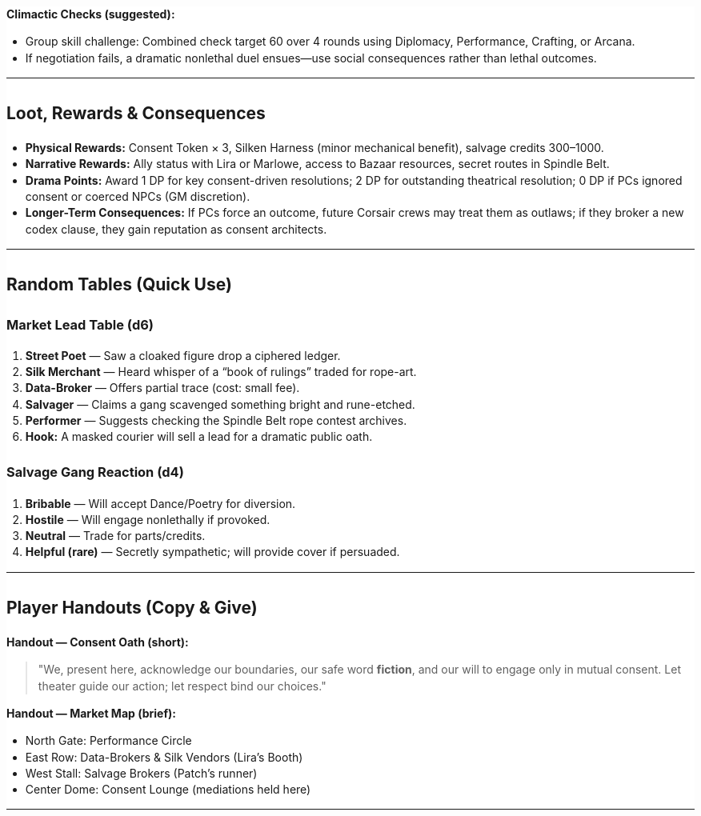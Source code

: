 **Climactic Checks (suggested):**
- Group skill challenge: Combined check target 60 over 4 rounds using Diplomacy, Performance, Crafting, or Arcana.
- If negotiation fails, a dramatic nonlethal duel ensues—use social consequences rather than lethal outcomes.

---

## Loot, Rewards & Consequences

- **Physical Rewards:** Consent Token × 3, Silken Harness (minor mechanical benefit), salvage credits 300–1000.
- **Narrative Rewards:** Ally status with Lira or Marlowe, access to Bazaar resources, secret routes in Spindle Belt.
- **Drama Points:** Award 1 DP for key consent-driven resolutions; 2 DP for outstanding theatrical resolution; 0 DP if PCs ignored consent or coerced NPCs (GM discretion).
- **Longer-Term Consequences:** If PCs force an outcome, future Corsair crews may treat them as outlaws; if they broker a new codex clause, they gain reputation as consent architects.

---

## Random Tables (Quick Use)

### Market Lead Table (d6)
1. **Street Poet** — Saw a cloaked figure drop a ciphered ledger.
2. **Silk Merchant** — Heard whisper of a “book of rulings” traded for rope-art.
3. **Data-Broker** — Offers partial trace (cost: small fee).
4. **Salvager** — Claims a gang scavenged something bright and rune-etched.
5. **Performer** — Suggests checking the Spindle Belt rope contest archives.
6. **Hook:** A masked courier will sell a lead for a dramatic public oath.

### Salvage Gang Reaction (d4)
1. **Bribable** — Will accept Dance/Poetry for diversion.
2. **Hostile** — Will engage nonlethally if provoked.
3. **Neutral** — Trade for parts/credits.
4. **Helpful (rare)** — Secretly sympathetic; will provide cover if persuaded.

---

## Player Handouts (Copy & Give)

**Handout — Consent Oath (short):**
> "We, present here, acknowledge our boundaries, our safe word **fiction**, and our will to engage only in mutual consent. Let theater guide our action; let respect bind our choices."

**Handout — Market Map (brief):**
- North Gate: Performance Circle
- East Row: Data-Brokers & Silk Vendors (Lira’s Booth)
- West Stall: Salvage Brokers (Patch’s runner)
- Center Dome: Consent Lounge (mediations held here)

---